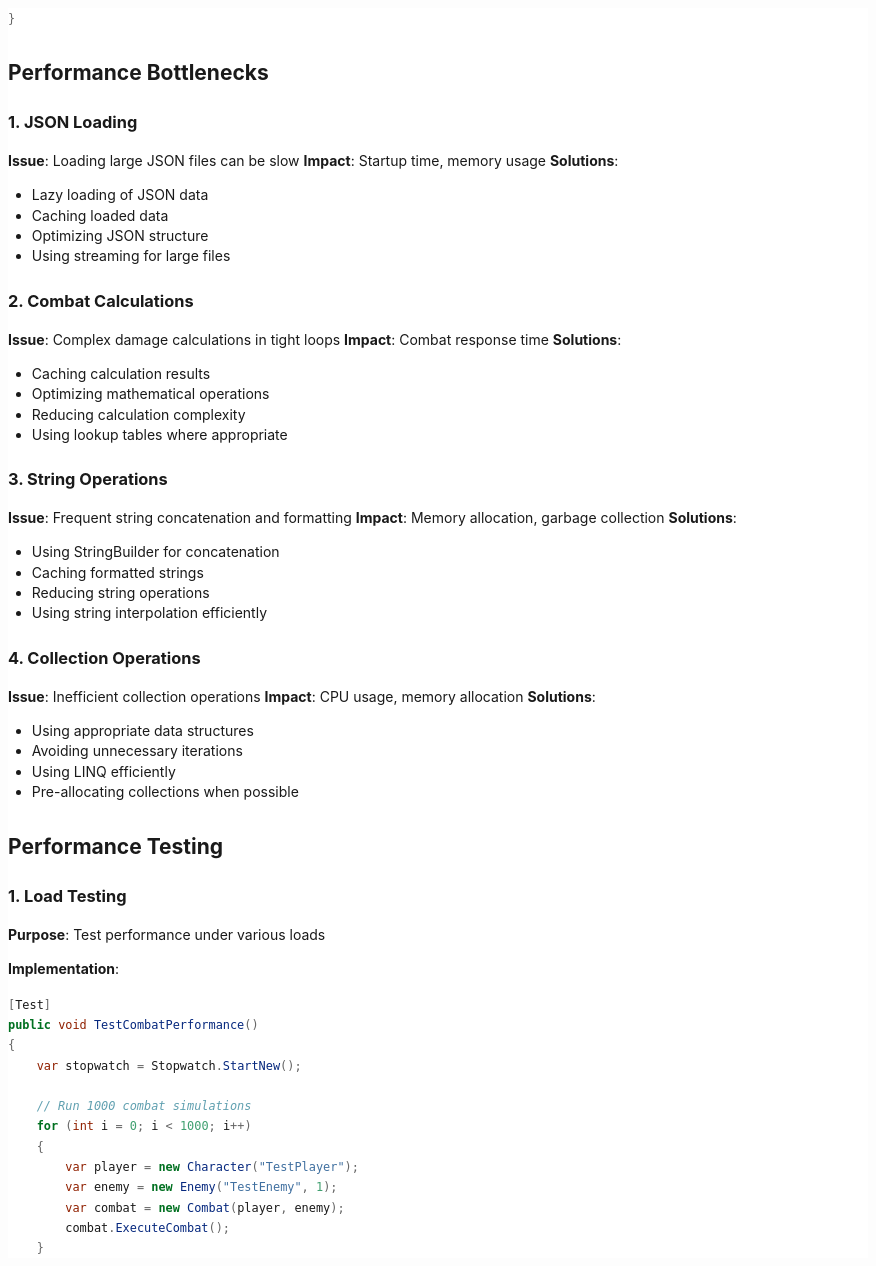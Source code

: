 ```csharp
}
```

## Performance Bottlenecks

### 1. JSON Loading
**Issue**: Loading large JSON files can be slow
**Impact**: Startup time, memory usage
**Solutions**:
- Lazy loading of JSON data
- Caching loaded data
- Optimizing JSON structure
- Using streaming for large files

### 2. Combat Calculations
**Issue**: Complex damage calculations in tight loops
**Impact**: Combat response time
**Solutions**:
- Caching calculation results
- Optimizing mathematical operations
- Reducing calculation complexity
- Using lookup tables where appropriate

### 3. String Operations
**Issue**: Frequent string concatenation and formatting
**Impact**: Memory allocation, garbage collection
**Solutions**:
- Using StringBuilder for concatenation
- Caching formatted strings
- Reducing string operations
- Using string interpolation efficiently

### 4. Collection Operations
**Issue**: Inefficient collection operations
**Impact**: CPU usage, memory allocation
**Solutions**:
- Using appropriate data structures
- Avoiding unnecessary iterations
- Using LINQ efficiently
- Pre-allocating collections when possible

## Performance Testing

### 1. Load Testing
**Purpose**: Test performance under various loads

**Implementation**:
```csharp
[Test]
public void TestCombatPerformance()
{
    var stopwatch = Stopwatch.StartNew();
    
    // Run 1000 combat simulations
    for (int i = 0; i < 1000; i++)
    {
        var player = new Character("TestPlayer");
        var enemy = new Enemy("TestEnemy", 1);
        var combat = new Combat(player, enemy);
        combat.ExecuteCombat();
    }
```